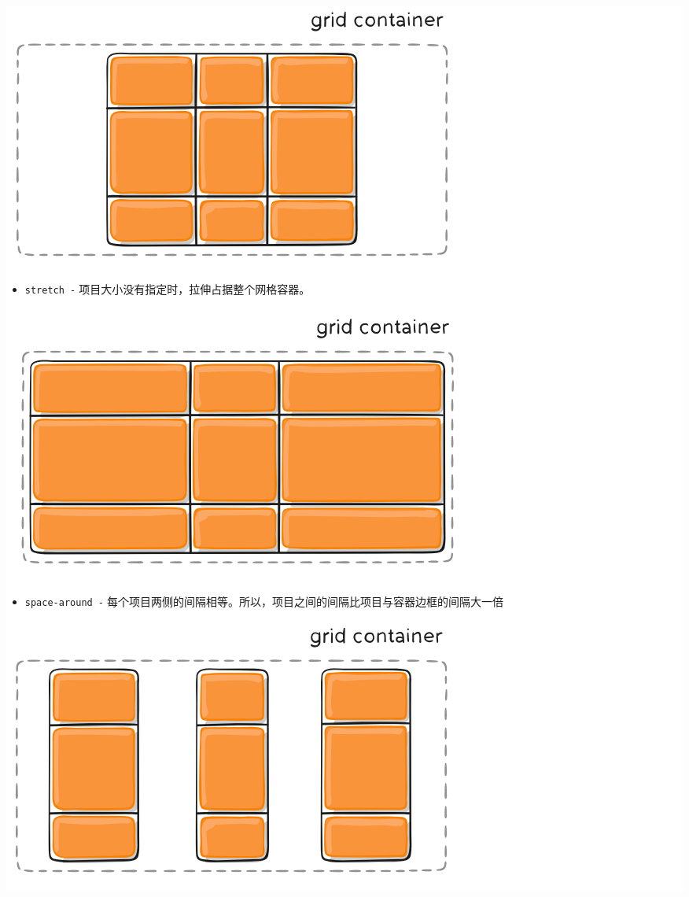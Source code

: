 ![gird](/img/gird/20.png)

* `stretch -` 项目大小没有指定时，拉伸占据整个网格容器。

![gird](/img/gird/21.png)

* `space-around -` 每个项目两侧的间隔相等。所以，项目之间的间隔比项目与容器边框的间隔大一倍

![gird](/img/gird/22.png)
